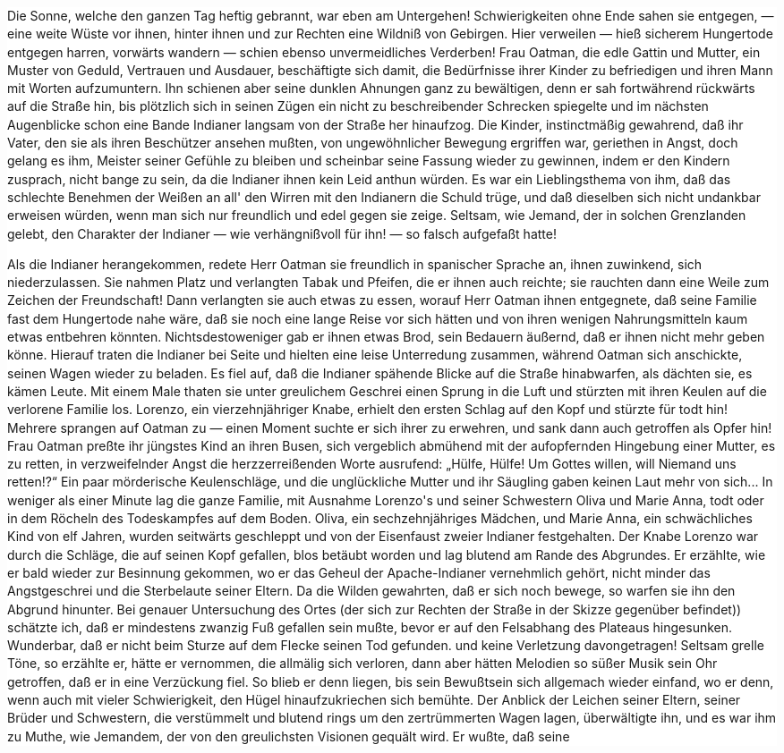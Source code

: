 Die Sonne, welche den ganzen Tag heftig gebrannt, war eben am Untergehen!
Schwierigkeiten ohne Ende sahen sie entgegen, — eine weite Wüste vor ihnen,
hinter ihnen und zur Rechten eine Wildniß von Gebirgen. Hier verweilen — hieß
sicherem Hungertode entgegen harren, vorwärts wandern — schien ebenso
unvermeidliches Verderben! Frau Oatman, die edle Gattin und Mutter, ein Muster
von Geduld, Vertrauen und Ausdauer, beschäftigte sich damit, die Bedürfnisse
ihrer Kinder zu befriedigen und ihren Mann mit Worten aufzumuntern. Ihn schienen
aber seine dunklen Ahnungen ganz zu bewältigen, denn er sah fortwährend
rückwärts auf die Straße hin, bis plötzlich sich in seinen Zügen ein nicht zu
beschreibender Schrecken spiegelte und im nächsten Augenblicke schon eine Bande
Indianer langsam von der Straße her hinaufzog. Die Kinder, instinctmäßig
gewahrend, daß ihr Vater, den sie als ihren Beschützer ansehen mußten, von
ungewöhnlicher Bewegung ergriffen war, geriethen in Angst, doch gelang es ihm,
Meister seiner Gefühle zu bleiben und scheinbar seine Fassung wieder zu
gewinnen, indem er den Kindern zusprach, nicht bange zu sein, da die Indianer
ihnen kein Leid anthun würden. Es war ein Lieblingsthema von ihm, daß das
schlechte Benehmen der Weißen an all' den Wirren mit den Indianern die Schuld
trüge, und daß dieselben sich nicht undankbar erweisen würden, wenn man sich nur
freundlich und edel gegen sie zeige. Seltsam, wie Jemand, der in solchen
Grenzlanden gelebt, den Charakter der Indianer — wie verhängnißvoll für ihn! —
so falsch aufgefaßt hatte!

Als die Indianer herangekommen, redete Herr Oatman sie freundlich in spanischer
Sprache an, ihnen zuwinkend, sich niederzulassen. Sie nahmen Platz und
verlangten Tabak und Pfeifen, die er ihnen auch reichte; sie rauchten dann eine
Weile zum Zeichen der Freundschaft! Dann verlangten sie auch etwas zu essen,
worauf Herr Oatman ihnen entgegnete, daß seine Familie fast dem Hungertode nahe
wäre, daß sie noch eine lange Reise vor sich hätten und von ihren wenigen
Nahrungsmitteln kaum etwas entbehren könnten. Nichtsdestoweniger gab er ihnen
etwas Brod, sein Bedauern äußernd, daß er ihnen nicht mehr geben könne. Hierauf
traten die Indianer bei Seite und hielten eine leise Unterredung zusammen,
während Oatman sich anschickte, seinen Wagen wieder zu beladen. Es fiel auf, daß
die Indianer spähende Blicke auf die Straße hinabwarfen, als dächten sie, es
kämen Leute. Mit einem Male thaten sie unter greulichem Geschrei einen Sprung in
die Luft und stürzten mit ihren Keulen auf die verlorene Familie los. Lorenzo,
ein vierzehnjähriger Knabe, erhielt den ersten Schlag auf den Kopf und stürzte
für todt hin! Mehrere sprangen auf Oatman zu — einen Moment suchte er sich ihrer
zu erwehren, und sank dann auch getroffen als Opfer hin! Frau Oatman preßte ihr
jüngstes Kind an ihren Busen, sich vergeblich abmühend mit der aufopfernden
Hingebung einer Mutter, es zu retten, in verzweifelnder Angst die
herzzerreißenden Worte ausrufend: „Hülfe, Hülfe! Um Gottes willen, will Niemand
uns retten!?“ Ein paar mörderische Keulenschläge, und die unglückliche Mutter
und ihr Säugling gaben keinen Laut mehr von sich... In weniger als einer Minute
lag die ganze Familie, mit Ausnahme Lorenzo's und seiner Schwestern Oliva und
Marie Anna, todt oder in dem Röcheln des Todeskampfes auf dem Boden. Oliva, ein
sechzehnjähriges Mädchen, und Marie Anna, ein schwächliches Kind von elf Jahren,
wurden seitwärts geschleppt und von der Eisenfaust zweier Indianer festgehalten.
Der Knabe Lorenzo war durch die Schläge, die auf seinen Kopf gefallen, blos
betäubt worden und lag blutend am Rande des Abgrundes. Er erzählte, wie er bald
wieder zur Besinnung gekommen, wo er das Geheul der Apache-Indianer vernehmlich
gehört, nicht minder das Angstgeschrei und die Sterbelaute seiner Eltern. Da die
Wilden gewahrten, daß er sich noch bewege, so warfen sie ihn den Abgrund
hinunter. Bei genauer Untersuchung des Ortes (der sich zur Rechten der Straße in
der Skizze gegenüber befindet)) schätzte ich, daß er mindestens zwanzig Fuß
gefallen sein mußte, bevor er auf den Felsabhang des Plateaus hingesunken.
Wunderbar, daß er nicht beim Sturze auf dem Flecke seinen Tod gefunden. und
keine Verletzung davongetragen! Seltsam grelle Töne, so erzählte er, hätte er
vernommen, die allmälig sich verloren, dann aber hätten Melodien so süßer Musik
sein Ohr getroffen, daß er in eine Verzückung fiel. So blieb er denn liegen, bis
sein Bewußtsein sich allgemach wieder einfand, wo er denn, wenn auch mit vieler
Schwierigkeit, den Hügel hinaufzukriechen sich bemühte. Der Anblick der Leichen
seiner Eltern, seiner Brüder und Schwestern, die verstümmelt und blutend rings
um den zertrümmerten Wagen lagen, überwältigte ihn, und es war ihm zu Muthe, wie
Jemandem, der von den greulichsten Visionen gequält wird. Er wußte, daß seine